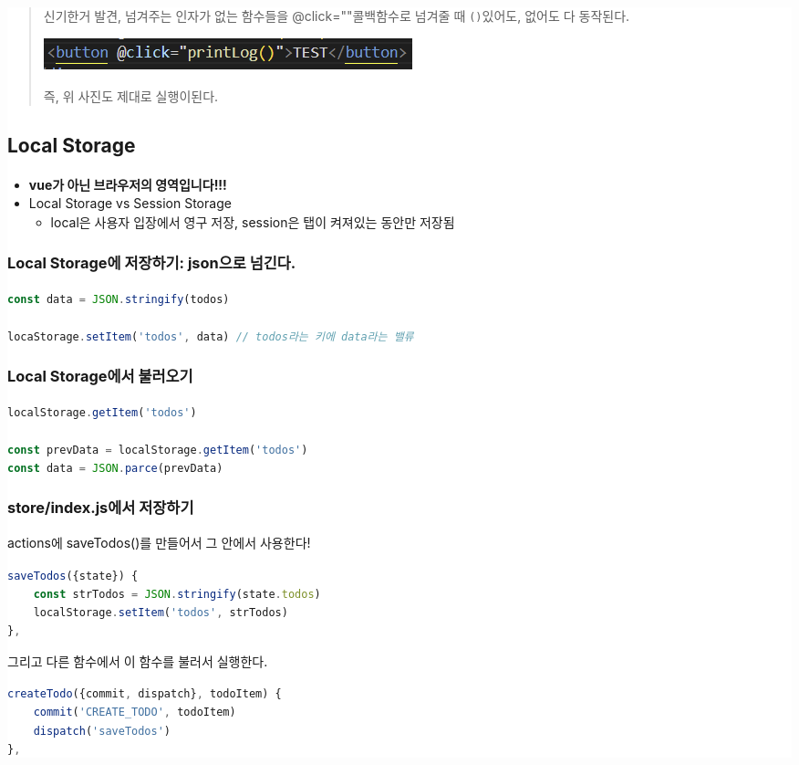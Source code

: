 
> 신기한거 발견, 넘겨주는 인자가 없는 함수들을 @click=""콜백함수로 넘겨줄 때 `()`있어도, 없어도 다 동작된다.
>
> ![image-20220516032136016](03_Vuex.assets/image-20220516032136016.png)
>
> 즉, 위 사진도 제대로 실행이된다.



## Local Storage

* **vue가 아닌 브라우저의 영역입니다!!!**
* Local Storage vs Session Storage
  * local은 사용자 입장에서 영구 저장, session은 탭이 켜져있는 동안만 저장됨



### Local Storage에 저장하기: json으로 넘긴다.

```javascript
const data = JSON.stringify(todos)

locaStorage.setItem('todos', data) // todos라는 키에 data라는 밸류
```



### Local Storage에서 불러오기

```javascript
localStorage.getItem('todos')

const prevData = localStorage.getItem('todos')
const data = JSON.parce(prevData)
```



### store/index.js에서 저장하기

actions에 saveTodos()를 만들어서 그 안에서 사용한다!

```javascript
saveTodos({state}) {
    const strTodos = JSON.stringify(state.todos)
    localStorage.setItem('todos', strTodos)
},
```

그리고 다른 함수에서 이 함수를 불러서 실행한다.

```javascript
createTodo({commit, dispatch}, todoItem) {
    commit('CREATE_TODO', todoItem)
    dispatch('saveTodos')
},
```
